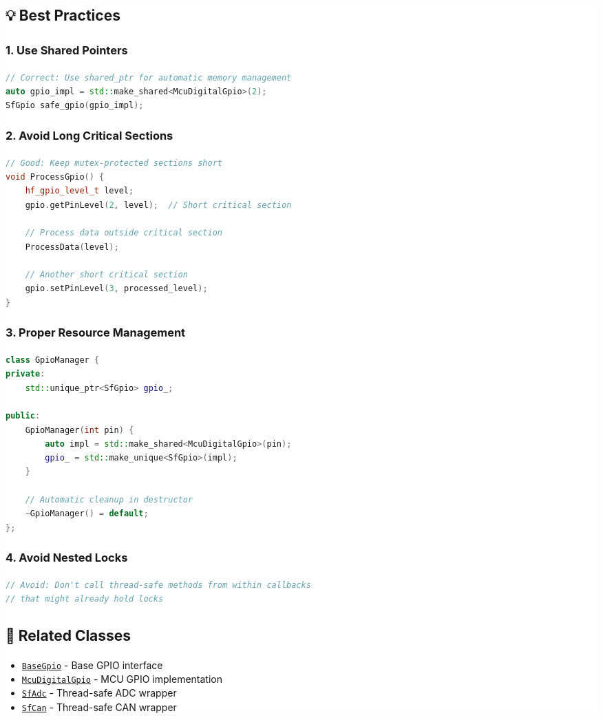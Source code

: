 ## 💡 Best Practices

### 1. **Use Shared Pointers**
```cpp
// Correct: Use shared_ptr for automatic memory management
auto gpio_impl = std::make_shared<McuDigitalGpio>(2);
SfGpio safe_gpio(gpio_impl);
```

### 2. **Avoid Long Critical Sections**
```cpp
// Good: Keep mutex-protected sections short
void ProcessGpio() {
    hf_gpio_level_t level;
    gpio.getPinLevel(2, level);  // Short critical section
    
    // Process data outside critical section
    ProcessData(level);
    
    // Another short critical section
    gpio.setPinLevel(3, processed_level);
}
```

### 3. **Proper Resource Management**
```cpp
class GpioManager {
private:
    std::unique_ptr<SfGpio> gpio_;
    
public:
    GpioManager(int pin) {
        auto impl = std::make_shared<McuDigitalGpio>(pin);
        gpio_ = std::make_unique<SfGpio>(impl);
    }
    
    // Automatic cleanup in destructor
    ~GpioManager() = default;
};
```

### 4. **Avoid Nested Locks**
```cpp
// Avoid: Don't call thread-safe methods from within callbacks
// that might already hold locks
```

## 🔗 Related Classes

- [`BaseGpio`](BaseGpio.md) - Base GPIO interface
- [`McuDigitalGpio`](McuDigitalGpio.md) - MCU GPIO implementation
- [`SfAdc`](SfAdc.md) - Thread-safe ADC wrapper
- [`SfCan`](SfCan.md) - Thread-safe CAN wrapper
